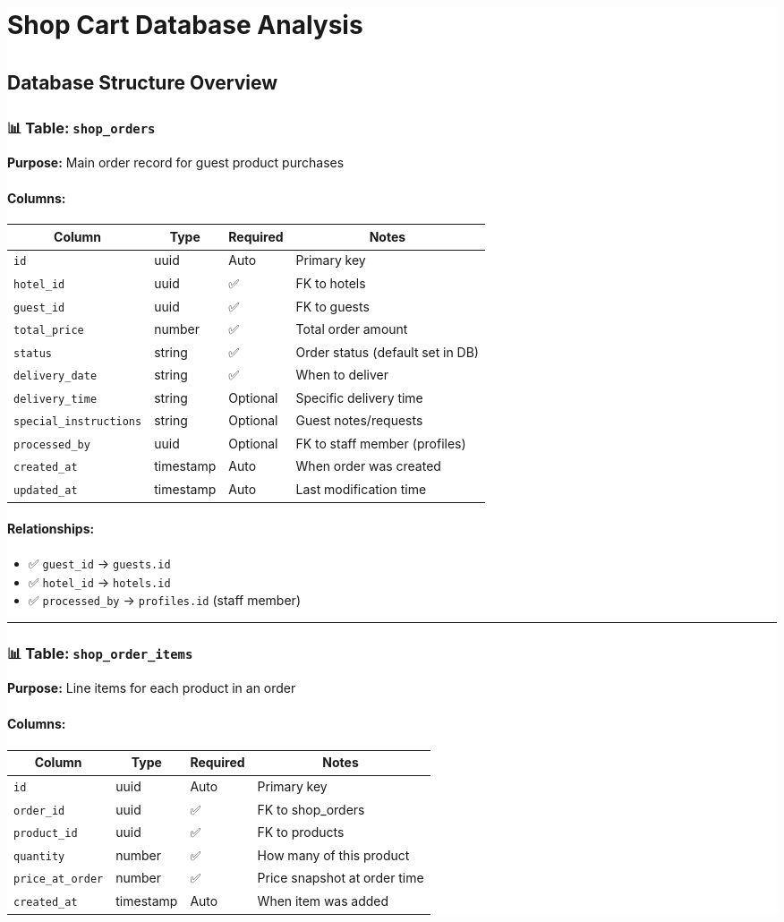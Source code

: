 # Shop Cart Database Analysis

## Database Structure Overview

### 📊 Table: `shop_orders`

**Purpose:** Main order record for guest product purchases

#### Columns:

| Column                 | Type      | Required | Notes                            |
| ---------------------- | --------- | -------- | -------------------------------- |
| `id`                   | uuid      | Auto     | Primary key                      |
| `hotel_id`             | uuid      | ✅       | FK to hotels                     |
| `guest_id`             | uuid      | ✅       | FK to guests                     |
| `total_price`          | number    | ✅       | Total order amount               |
| `status`               | string    | ✅       | Order status (default set in DB) |
| `delivery_date`        | string    | ✅       | When to deliver                  |
| `delivery_time`        | string    | Optional | Specific delivery time           |
| `special_instructions` | string    | Optional | Guest notes/requests             |
| `processed_by`         | uuid      | Optional | FK to staff member (profiles)    |
| `created_at`           | timestamp | Auto     | When order was created           |
| `updated_at`           | timestamp | Auto     | Last modification time           |

#### Relationships:

- ✅ `guest_id` → `guests.id`
- ✅ `hotel_id` → `hotels.id`
- ✅ `processed_by` → `profiles.id` (staff member)

---

### 📊 Table: `shop_order_items`

**Purpose:** Line items for each product in an order

#### Columns:

| Column           | Type      | Required | Notes                        |
| ---------------- | --------- | -------- | ---------------------------- |
| `id`             | uuid      | Auto     | Primary key                  |
| `order_id`       | uuid      | ✅       | FK to shop_orders            |
| `product_id`     | uuid      | ✅       | FK to products               |
| `quantity`       | number    | ✅       | How many of this product     |
| `price_at_order` | number    | ✅       | Price snapshot at order time |
| `created_at`     | timestamp | Auto     | When item was added          |
